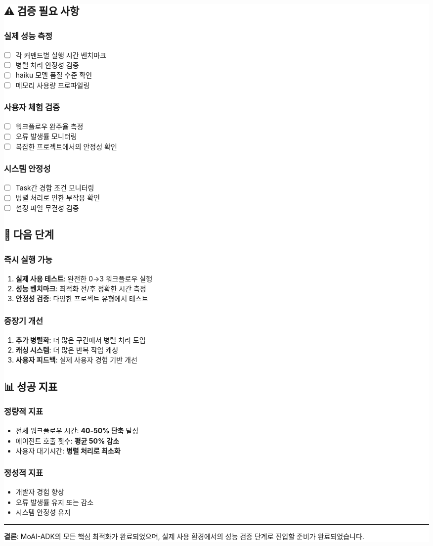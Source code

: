 ## ⚠️ 검증 필요 사항

### 실제 성능 측정

- [ ] 각 커맨드별 실행 시간 벤치마크
- [ ] 병렬 처리 안정성 검증
- [ ] haiku 모델 품질 수준 확인
- [ ] 메모리 사용량 프로파일링

### 사용자 체험 검증

- [ ] 워크플로우 완주율 측정
- [ ] 오류 발생률 모니터링
- [ ] 복잡한 프로젝트에서의 안정성 확인

### 시스템 안정성

- [ ] Task간 경합 조건 모니터링
- [ ] 병렬 처리로 인한 부작용 확인
- [ ] 설정 파일 무결성 검증

## 🎯 다음 단계

### 즉시 실행 가능

1. **실제 사용 테스트**: 완전한 0→3 워크플로우 실행
2. **성능 벤치마크**: 최적화 전/후 정확한 시간 측정
3. **안정성 검증**: 다양한 프로젝트 유형에서 테스트

### 중장기 개선

1. **추가 병렬화**: 더 많은 구간에서 병렬 처리 도입
2. **캐싱 시스템**: 더 많은 반복 작업 캐싱
3. **사용자 피드백**: 실제 사용자 경험 기반 개선

## 📊 성공 지표

### 정량적 지표

- 전체 워크플로우 시간: **40-50% 단축** 달성
- 에이전트 호출 횟수: **평균 50% 감소**
- 사용자 대기시간: **병렬 처리로 최소화**

### 정성적 지표

- 개발자 경험 향상
- 오류 발생률 유지 또는 감소
- 시스템 안정성 유지

---

**결론**: MoAI-ADK의 모든 핵심 최적화가 완료되었으며, 실제 사용 환경에서의 성능 검증 단계로 진입할 준비가 완료되었습니다.
